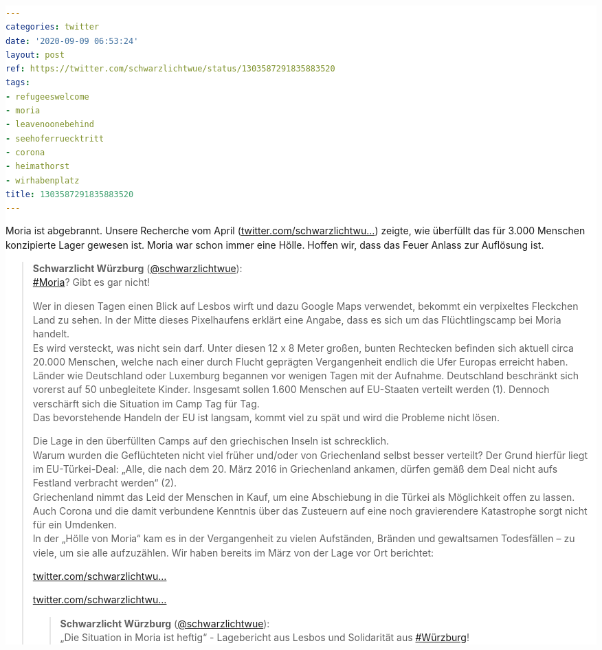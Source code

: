 ```yaml
---
categories: twitter
date: '2020-09-09 06:53:24'
layout: post
ref: https://twitter.com/schwarzlichtwue/status/1303587291835883520
tags:
- refugeeswelcome
- moria
- leavenoonebehind
- seehoferruecktritt
- corona
- heimathorst
- wirhabenplatz
title: 1303587291835883520
---
```

Moria ist abgebrannt. Unsere Recherche vom April ([twitter.com/schwarzlichtwu…](https://twitter.com/schwarzlichtwue/status/1251879906214019080)) zeigte, wie überfüllt das für 3.000 Menschen konzipierte Lager gewesen ist. Moria war schon immer eine Hölle. Hoffen wir, dass das Feuer Anlass zur Auflösung ist.
> <b>Schwarzlicht Würzburg</b> ([@schwarzlichtwue](https://twitter.com/schwarzlichtwue)):  
>[#Moria](/t/moria)? Gibt es gar nicht!  
>  
>  
>  
>Wer in diesen Tagen einen Blick auf Lesbos wirft und dazu Google Maps verwendet, bekommt ein verpixeltes Fleckchen Land zu sehen. In der Mitte dieses Pixelhaufens erklärt eine Angabe, dass es sich um das Flüchtlingscamp bei Moria handelt.   
>Es wird versteckt, was nicht sein darf. Unter diesen 12 x 8 Meter großen, bunten Rechtecken befinden sich aktuell circa 20.000 Menschen, welche nach einer durch Flucht geprägten Vergangenheit endlich die Ufer Europas erreicht haben.  
>Länder wie Deutschland oder Luxemburg begannen vor wenigen Tagen mit der Aufnahme. Deutschland beschränkt sich vorerst auf 50 unbegleitete Kinder. Insgesamt sollen 1.600 Menschen auf EU-Staaten verteilt werden (1). Dennoch verschärft sich die Situation im Camp Tag für Tag.  
>Das bevorstehende Handeln der EU ist langsam, kommt viel zu spät und wird die Probleme nicht lösen.  
>  
>  
>  
>Die Lage in den überfüllten Camps auf den griechischen Inseln ist schrecklich.  
>Warum wurden die Geflüchteten nicht viel früher und/oder von Griechenland selbst besser verteilt? Der Grund hierfür liegt im EU-Türkei-Deal: „Alle, die nach dem 20. März 2016 in Griechenland ankamen, dürfen gemäß dem Deal nicht aufs Festland verbracht werden“ (2).  
>Griechenland nimmt das Leid der Menschen in Kauf, um eine Abschiebung in die Türkei als Möglichkeit offen zu lassen. Auch Corona und die damit verbundene Kenntnis über das Zusteuern auf eine noch gravierendere Katastrophe sorgt nicht für ein Umdenken.  
>In der „Hölle von Moria“ kam es in der Vergangenheit zu vielen Aufständen, Bränden und gewaltsamen Todesfällen – zu viele, um sie alle aufzuzählen. Wir haben bereits im März von der Lage vor Ort berichtet:  
>  
>  
>  
>[twitter.com/schwarzlichtwu…](https://twitter.com/schwarzlichtwue/status/1241487095920766978)  
>  
>  
>  
>[twitter.com/schwarzlichtwu…](https://twitter.com/schwarzlichtwue/status/1241487095920766978)  
>> <b>Schwarzlicht Würzburg</b> ([@schwarzlichtwue](https://twitter.com/schwarzlichtwue)):    
>>„Die Situation in Moria ist heftig“ - Lagebericht aus Lesbos und Solidarität aus [#Würzburg](/t/würzburg)!    
>>    
>>    